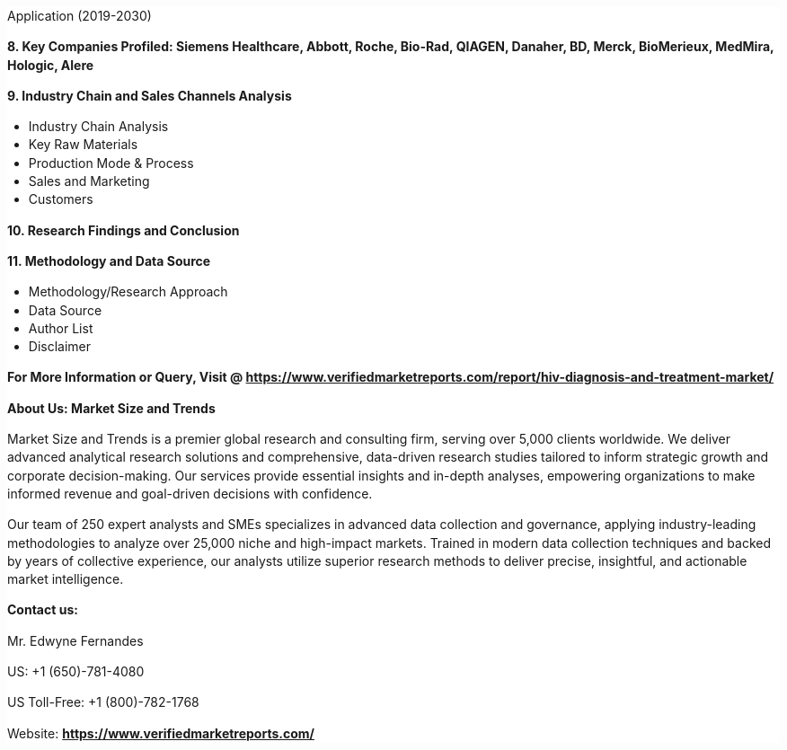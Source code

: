 Application (2019-2030)</li></ul><p><strong>8. Key Companies Profiled: Siemens Healthcare, Abbott, Roche, Bio-Rad, QIAGEN, Danaher, BD, Merck, BioMerieux, MedMira, Hologic, Alere</strong></p><p><strong>9. Industry Chain and Sales Channels Analysis</strong></p><ul><li>Industry Chain Analysis</li><li>Key Raw Materials</li><li>Production Mode &amp; Process</li><li>Sales and Marketing</li><li>Customers</li></ul><p><strong>10. Research Findings and Conclusion</strong></p><p><strong>11. Methodology and Data Source</strong></p><ul><li>Methodology/Research Approach</li><li>Data Source</li><li>Author List</li><li>Disclaimer</li></ul></p><p><strong>For More Information or Query, Visit @ <a href="https://www.verifiedmarketreports.com/report/hiv-diagnosis-and-treatment-market/">https://www.verifiedmarketreports.com/report/hiv-diagnosis-and-treatment-market/</a></strong></p><p><strong>About Us: Market Size and Trends</strong></p><p>Market Size and Trends is a premier global research and consulting firm, serving over 5,000 clients worldwide. We deliver advanced analytical research solutions and comprehensive, data-driven research studies tailored to inform strategic growth and corporate decision-making. Our services provide essential insights and in-depth analyses, empowering organizations to make informed revenue and goal-driven decisions with confidence.</p><p>Our team of 250 expert analysts and SMEs specializes in advanced data collection and governance, applying industry-leading methodologies to analyze over 25,000 niche and high-impact markets. Trained in modern data collection techniques and backed by years of collective experience, our analysts utilize superior research methods to deliver precise, insightful, and actionable market intelligence.</p><p><strong>Contact us:</strong></p><p>Mr. Edwyne Fernandes</p><p>US: +1 (650)-781-4080</p><p>US Toll-Free: +1 (800)-782-1768</p><p>Website: <strong><a href="https://www.verifiedmarketreports.com/">https://www.verifiedmarketreports.com/</a></strong></p>
